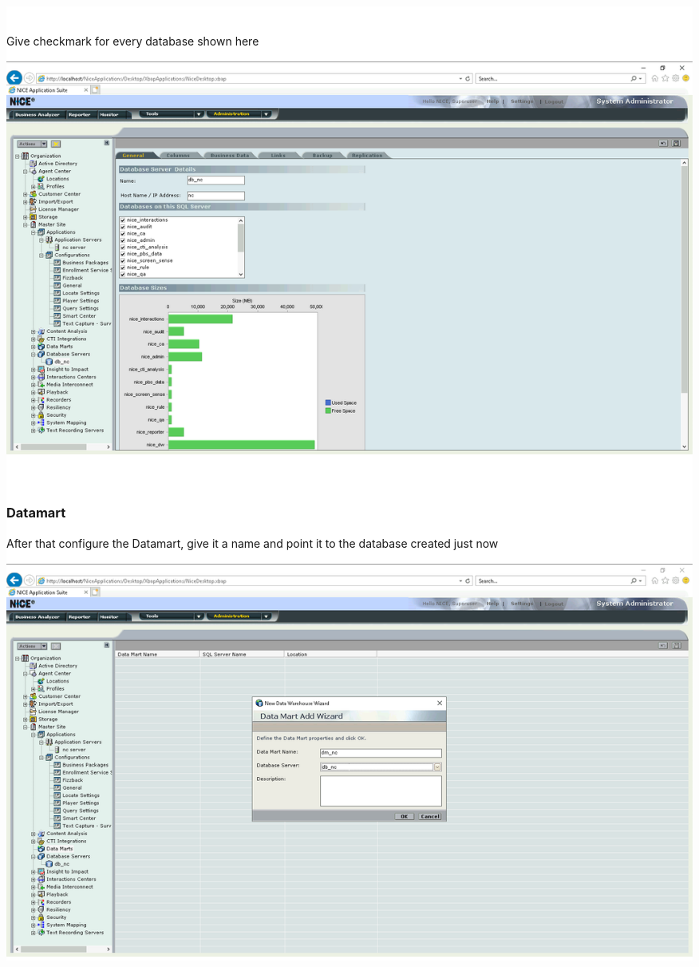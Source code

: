 <br>

Give checkmark for every database shown here

![x](/static/2024-01-19-nice/30.png)

<br>

### Datamart

After that configure the Datamart, give it a name and point it to the database created just now

![x](/static/2024-01-19-nice/31.png)
